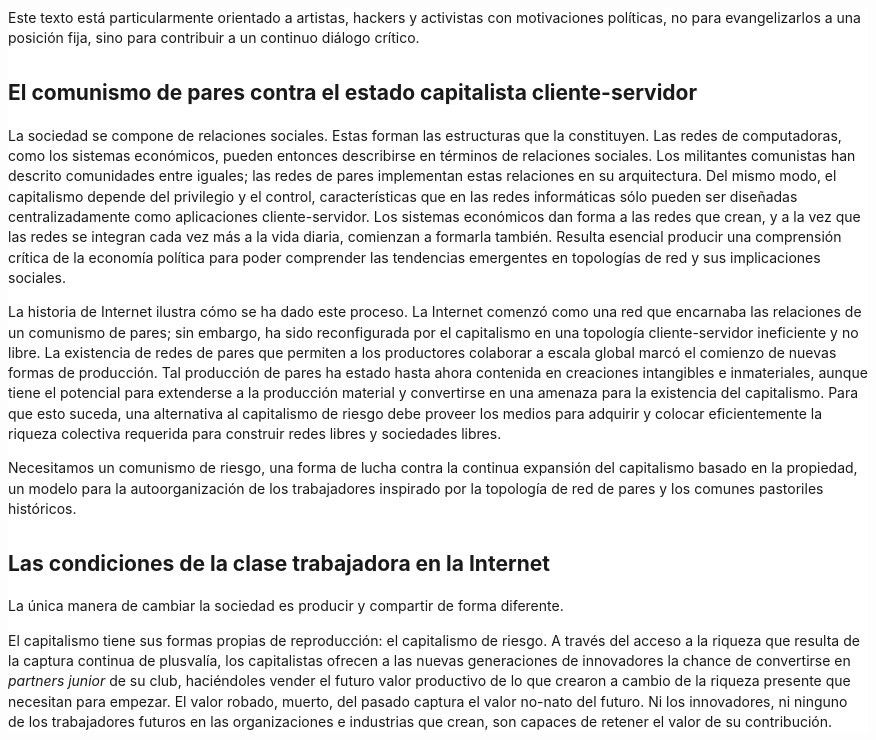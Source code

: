 Este texto está particularmente orientado a artistas, hackers y activistas con
motivaciones políticas, no para evangelizarlos a una posición fija, sino para
contribuir a un continuo diálogo crítico.


## El comunismo de pares contra el estado capitalista cliente-servidor

La sociedad se compone de relaciones sociales. Estas forman las estructuras que
la constituyen. Las redes de computadoras, como los sistemas económicos, pueden
entonces describirse en términos de relaciones sociales. Los militantes
comunistas han descrito comunidades entre iguales; las redes de pares
implementan estas relaciones en su arquitectura. Del mismo modo, el capitalismo
depende del privilegio y el control, características que en las redes
informáticas sólo pueden ser diseñadas centralizadamente como aplicaciones
cliente-servidor. Los sistemas económicos dan forma a las redes que crean,
y a la vez que las redes se integran cada vez más a la vida diaria, comienzan
a formarla también. Resulta esencial producir una comprensión crítica de la
economía política para poder comprender las tendencias emergentes en topologías
de red y sus implicaciones sociales.

La historia de Internet ilustra cómo se ha dado este proceso. La Internet
comenzó como una red que encarnaba las relaciones de un comunismo de pares; sin
embargo, ha sido reconfigurada por el capitalismo en una topología
cliente-servidor ineficiente y no libre. La existencia de redes de pares que
permiten a los productores colaborar a escala global marcó el comienzo de
nuevas formas de producción. Tal producción de pares ha estado hasta ahora
contenida en creaciones intangibles e inmateriales, aunque tiene el potencial
para extenderse a la producción material y convertirse en una amenaza para la
existencia del capitalismo. Para que esto suceda, una alternativa al
capitalismo de riesgo debe proveer los medios para adquirir y colocar
eficientemente la riqueza colectiva requerida para construir redes libres
y sociedades libres.

Necesitamos un comunismo de riesgo, una forma de lucha contra la continua
expansión del capitalismo basado en la propiedad, un modelo para la
autoorganización de los trabajadores inspirado por la topología de red de pares
y los comunes pastoriles históricos.


## Las condiciones de la clase trabajadora en la Internet

La única manera de cambiar la sociedad es producir y compartir de forma
diferente.

El capitalismo tiene sus formas propias de reproducción: el capitalismo de
riesgo. A través del acceso a la riqueza que resulta de la captura continua de
plusvalía, los capitalistas ofrecen a las nuevas generaciones de innovadores la
chance de convertirse en _partners junior_ de su club, haciéndoles vender el
futuro valor productivo de lo que crearon a cambio de la riqueza presente que
necesitan para empezar. El valor robado, muerto, del pasado captura el valor
no-nato del futuro. Ni los innovadores, ni ninguno de los trabajadores
futuros en las organizaciones e industrias que crean, son capaces de retener el
valor de su contribución.
